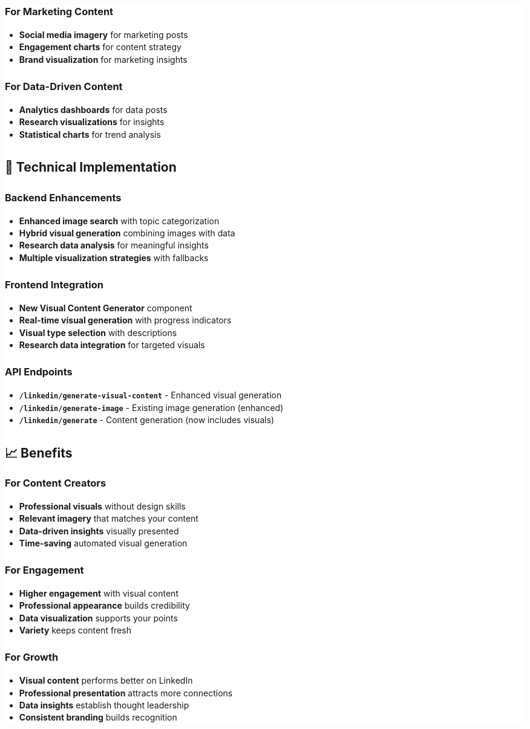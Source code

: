 ### For Marketing Content
- **Social media imagery** for marketing posts
- **Engagement charts** for content strategy
- **Brand visualization** for marketing insights

### For Data-Driven Content
- **Analytics dashboards** for data posts
- **Research visualizations** for insights
- **Statistical charts** for trend analysis

## 🔧 Technical Implementation

### Backend Enhancements
- **Enhanced image search** with topic categorization
- **Hybrid visual generation** combining images with data
- **Research data analysis** for meaningful insights
- **Multiple visualization strategies** with fallbacks

### Frontend Integration
- **New Visual Content Generator** component
- **Real-time visual generation** with progress indicators
- **Visual type selection** with descriptions
- **Research data integration** for targeted visuals

### API Endpoints
- **`/linkedin/generate-visual-content`** - Enhanced visual generation
- **`/linkedin/generate-image`** - Existing image generation (enhanced)
- **`/linkedin/generate`** - Content generation (now includes visuals)

## 📈 Benefits

### For Content Creators
- **Professional visuals** without design skills
- **Relevant imagery** that matches your content
- **Data-driven insights** visually presented
- **Time-saving** automated visual generation

### For Engagement
- **Higher engagement** with visual content
- **Professional appearance** builds credibility
- **Data visualization** supports your points
- **Variety** keeps content fresh

### For Growth
- **Visual content** performs better on LinkedIn
- **Professional presentation** attracts more connections
- **Data insights** establish thought leadership
- **Consistent branding** builds recognition
